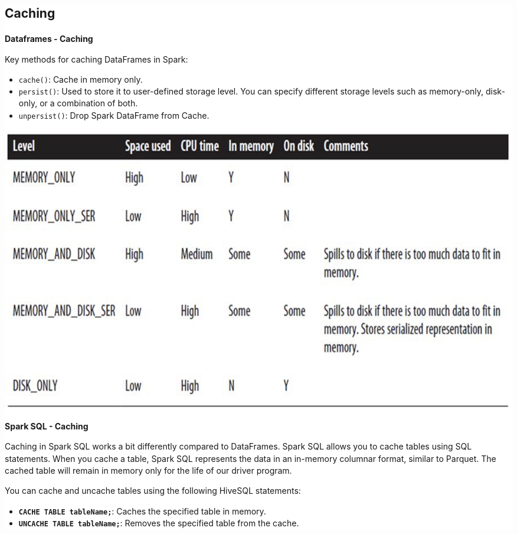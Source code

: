 

## Caching

**Dataframes - Caching**

Key methods for caching DataFrames in Spark:

- `cache()`: Cache in memory only.
- `persist()`: Used to store it to user-defined storage level. You can specify different storage levels such as memory-only, disk-only, or a combination of both.
- `unpersist()`: Drop Spark DataFrame from Cache.

![](./img/03_46.png)

**Spark SQL - Caching**

Caching in Spark SQL works a bit differently compared to DataFrames. Spark SQL allows you to cache tables using SQL statements. When you cache a table, Spark SQL represents the data in an in-memory columnar format, similar to Parquet. The cached table will remain in memory only for the life of our driver program.

You can cache and uncache tables using the following HiveSQL statements:
- **`CACHE TABLE tableName;`**: Caches the specified table in memory.
- **`UNCACHE TABLE tableName;`**: Removes the specified table from the cache.